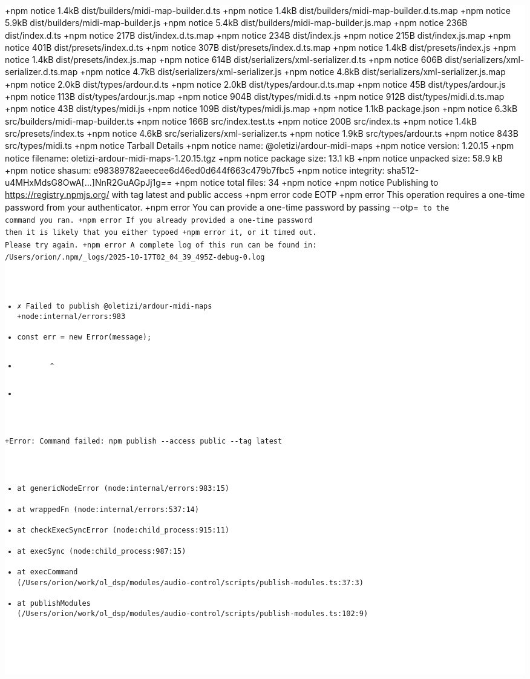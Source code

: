 +npm notice 1.4kB dist/builders/midi-map-builder.d.ts
+npm notice 1.4kB dist/builders/midi-map-builder.d.ts.map
+npm notice 5.9kB dist/builders/midi-map-builder.js
+npm notice 5.4kB dist/builders/midi-map-builder.js.map
+npm notice 236B dist/index.d.ts
+npm notice 217B dist/index.d.ts.map
+npm notice 234B dist/index.js
+npm notice 215B dist/index.js.map
+npm notice 401B dist/presets/index.d.ts
+npm notice 307B dist/presets/index.d.ts.map
+npm notice 1.4kB dist/presets/index.js
+npm notice 1.4kB dist/presets/index.js.map
+npm notice 614B dist/serializers/xml-serializer.d.ts
+npm notice 606B dist/serializers/xml-serializer.d.ts.map
+npm notice 4.7kB dist/serializers/xml-serializer.js
+npm notice 4.8kB dist/serializers/xml-serializer.js.map
+npm notice 2.0kB dist/types/ardour.d.ts
+npm notice 2.0kB dist/types/ardour.d.ts.map
+npm notice 45B dist/types/ardour.js
+npm notice 113B dist/types/ardour.js.map
+npm notice 904B dist/types/midi.d.ts
+npm notice 912B dist/types/midi.d.ts.map
+npm notice 43B dist/types/midi.js
+npm notice 109B dist/types/midi.js.map
+npm notice 1.1kB package.json
+npm notice 6.3kB src/builders/midi-map-builder.ts
+npm notice 166B src/index.test.ts
+npm notice 200B src/index.ts
+npm notice 1.4kB src/presets/index.ts
+npm notice 4.6kB src/serializers/xml-serializer.ts
+npm notice 1.9kB src/types/ardour.ts
+npm notice 843B src/types/midi.ts
+npm notice Tarball Details
+npm notice name: @oletizi/ardour-midi-maps
+npm notice version: 1.20.15
+npm notice filename: oletizi-ardour-midi-maps-1.20.15.tgz
+npm notice package size: 13.1 kB
+npm notice unpacked size: 58.9 kB
+npm notice shasum: e98389782aeecee6d46ed0d644f663c479b7fbc5
+npm notice integrity: sha512-u4MHxMdsG8OwA[...]NnR2GuAGpJj1g==
+npm notice total files: 34
+npm notice
+npm notice Publishing to https://registry.npmjs.org/ with tag latest and public access
+npm error code EOTP
+npm error This operation requires a one-time password from your authenticator.
+npm error You can provide a one-time password by passing --otp=<code> to the command you ran.
+npm error If you already provided a one-time password then it is likely that you either typoed
+npm error it, or it timed out. Please try again.
+npm error A complete log of this run can be found in: /Users/orion/.npm/_logs/2025-10-17T02_04_39_495Z-debug-0.log
+  ✗ Failed to publish @oletizi/ardour-midi-maps
+node:internal/errors:983
+  const err = new Error(message);
+              ^
+
+Error: Command failed: npm publish --access public --tag latest
+    at genericNodeError (node:internal/errors:983:15)
+    at wrappedFn (node:internal/errors:537:14)
+    at checkExecSyncError (node:child_process:915:11)
+    at execSync (node:child_process:987:15)
+    at execCommand (/Users/orion/work/ol_dsp/modules/audio-control/scripts/publish-modules.ts:37:3)
+    at publishModules (/Users/orion/work/ol_dsp/modules/audio-control/scripts/publish-modules.ts:102:9)